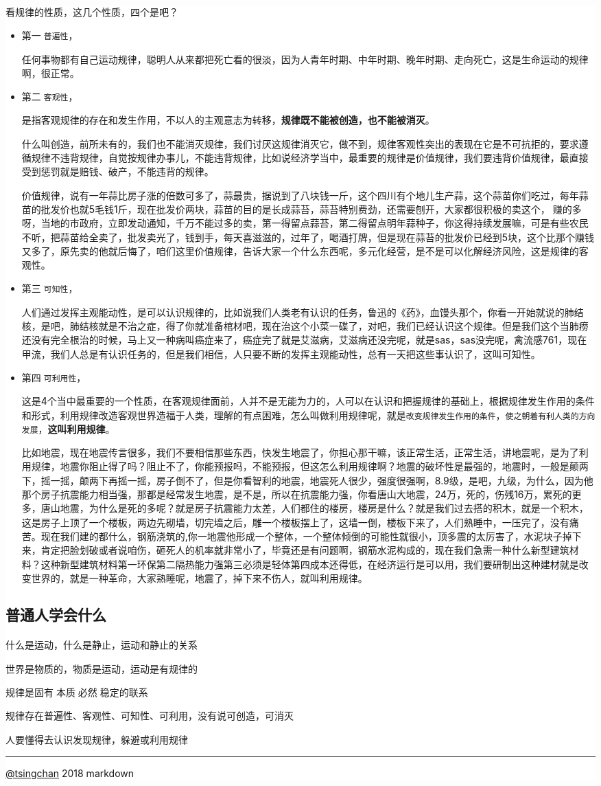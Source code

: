 看规律的性质，这几个性质，四个是吧？
- 第一 `普遍性`，
  
  任何事物都有自己运动规律，聪明人从来都把死亡看的很淡，因为人青年时期、中年时期、晚年时期、走向死亡，这是生命运动的规律啊，很正常。

- 第二 `客观性`，

  是指客观规律的存在和发生作用，不以人的主观意志为转移，**规律既不能被创造，也不能被消灭**。
  
  什么叫创造，前所未有的，我们也不能消灭规律，我们讨厌这规律消灭它，做不到，规律客观性突出的表现在它是不可抗拒的，要求遵循规律不违背规律，自觉按规律办事儿，不能违背规律，比如说经济学当中，最重要的规律是价值规律，我们要违背价值规律，最直接受到惩罚就是赔钱、破产，不能违背的规律。
  
  价值规律，说有一年蒜比房子涨的倍数可多了，蒜最贵，据说到了八块钱一斤，这个四川有个地儿生产蒜，这个蒜苗你们吃过，每年蒜苗的批发价也就5毛钱1斤，现在批发价两块，蒜苗的目的是长成蒜苔，蒜苔特别费劲，还需要刨开，大家都很积极的卖这个， 赚的多呀，当地的市政府，立即发动通知，千万不能过多的卖，第一得留点蒜苔，第二得留点明年蒜种子，你这得持续发展嘛，可是有些农民不听，把蒜苗给全卖了，批发卖光了，钱到手，每天喜滋滋的，过年了，喝酒打牌，但是现在蒜苔的批发价已经到5块，这个比那个赚钱又多了，原先卖的他就后悔了，咱们这里价值规律，告诉大家一个什么东西呢，多元化经营，是不是可以化解经济风险，这是规律的客观性。
  
- 第三 `可知性`，

  人们通过发挥主观能动性，是可以认识规律的，比如说我们人类老有认识的任务，鲁迅的《药》，血馒头那个，你看一开始就说的肺结核，是吧，肺结核就是不治之症，得了你就准备棺材吧，现在治这个小菜一碟了，对吧，我们已经认识这个规律。但是我们这个当肺痨还没有完全根治的时候，马上又一种病叫癌症来了，癌症完了就是艾滋病，艾滋病还没完呢，就是sas，sas没完呢，禽流感761，现在甲流，我们人总是有认识任务的，但是我们相信，人只要不断的发挥主观能动性，总有一天把这些事认识了，这叫可知性。
  
- 第四 `可利用性`，

  这是4个当中最重要的一个性质，在客观规律面前，人并不是无能为力的，人可以在认识和把握规律的基础上，根据规律发生作用的条件和形式，利用规律改造客观世界造福于人类，理解的有点困难，怎么叫做利用规律呢，就是`改变规律发生作用的条件`，`使之朝着有利人类的方向发展`，**这叫利用规律**。
  
  比如地震，现在地震传言很多，我们不要相信那些东西，快发生地震了，你担心那干嘛，该正常生活，正常生活，讲地震呢，是为了利用规律，地震你阻止得了吗？阻止不了，你能预报吗，不能预报，但这怎么利用规律啊？地震的破坏性是最强的，地震时，一般是颠两下，摇一摇，颠两下再摇一摇，房子倒不了，但是你看智利的地震，地震死人很少，强度很强啊，8.9级，是吧，九级，为什么，因为他那个房子抗震能力相当强，那都是经常发生地震，是不是，所以在抗震能力强，你看唐山大地震，24万，死的，伤残16万，累死的更多，唐山地震，为什么是死的多呢？就是房子抗震能力太差，人们都住的楼房，楼房是什么？就是我们过去搭的积木，就是一个积木，这是房子上顶了一个楼板，两边先砌墙，切完墙之后，雕一个楼板摆上了，这墙一倒，楼板下来了，人们熟睡中，一压完了，没有痛苦。现在我们建的都什么，钢筋浇筑的,你一地震他形成一个整体，一个整体倾倒的可能性就很小，顶多震的太厉害了，水泥块子掉下来，肯定把脸划破或者说咱伤，砸死人的机率就非常小了，毕竟还是有问题啊，钢筋水泥构成的，现在我们急需一种什么新型建筑材料？这种新型建筑材料第一环保第二隔热能力强第三必须是轻体第四成本还得低，在经济运行是可以用，我们要研制出这种建材就是改变世界的，就是一种革命，大家熟睡呢，地震了，掉下来不伤人，就叫利用规律。

## 普通人学会什么

什么是运动，什么是静止，运动和静止的关系

世界是物质的，物质是运动，运动是有规律的

规律是固有 本质 必然 稳定的联系

规律存在普遍性、客观性、可知性、可利用，没有说可创造，可消灭

人要懂得去认识发现规律，躲避或利用规律

----

[@tsingchan](https://github.com/tsingchan/page)  2018 markdown




